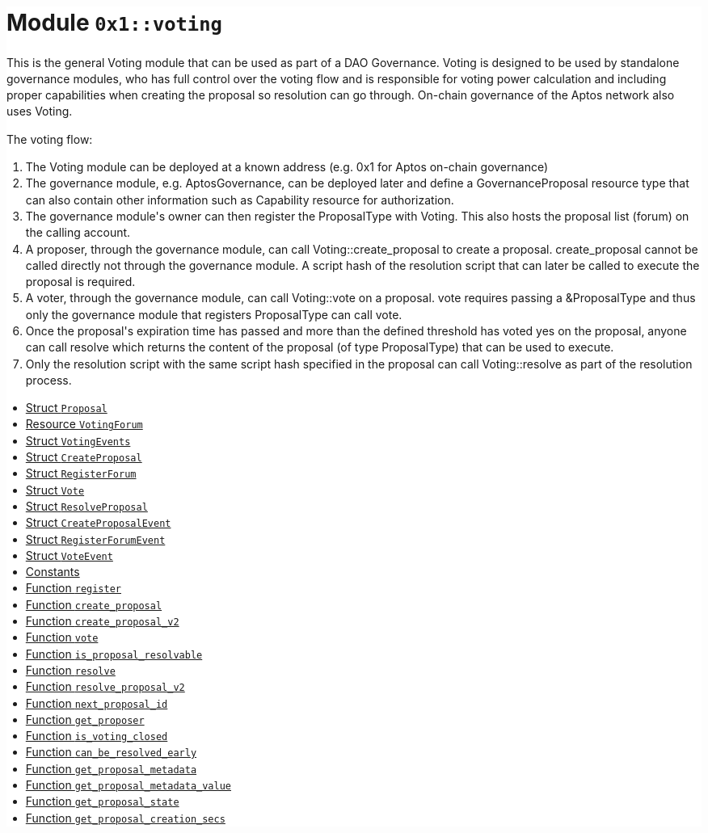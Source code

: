 
<a id="0x1_voting"></a>

# Module `0x1::voting`


This is the general Voting module that can be used as part of a DAO Governance. Voting is designed to be used by
standalone governance modules, who has full control over the voting flow and is responsible for voting power
calculation and including proper capabilities when creating the proposal so resolution can go through.
On-chain governance of the Aptos network also uses Voting.

The voting flow:
1. The Voting module can be deployed at a known address (e.g. 0x1 for Aptos on-chain governance)
2. The governance module, e.g. AptosGovernance, can be deployed later and define a GovernanceProposal resource type
that can also contain other information such as Capability resource for authorization.
3. The governance module's owner can then register the ProposalType with Voting. This also hosts the proposal list
(forum) on the calling account.
4. A proposer, through the governance module, can call Voting::create_proposal to create a proposal. create_proposal
cannot be called directly not through the governance module. A script hash of the resolution script that can later
be called to execute the proposal is required.
5. A voter, through the governance module, can call Voting::vote on a proposal. vote requires passing a &ProposalType
and thus only the governance module that registers ProposalType can call vote.
6. Once the proposal's expiration time has passed and more than the defined threshold has voted yes on the proposal,
anyone can call resolve which returns the content of the proposal (of type ProposalType) that can be used to execute.
7. Only the resolution script with the same script hash specified in the proposal can call Voting::resolve as part of
the resolution process.


-  [Struct `Proposal`](#0x1_voting_Proposal)
-  [Resource `VotingForum`](#0x1_voting_VotingForum)
-  [Struct `VotingEvents`](#0x1_voting_VotingEvents)
-  [Struct `CreateProposal`](#0x1_voting_CreateProposal)
-  [Struct `RegisterForum`](#0x1_voting_RegisterForum)
-  [Struct `Vote`](#0x1_voting_Vote)
-  [Struct `ResolveProposal`](#0x1_voting_ResolveProposal)
-  [Struct `CreateProposalEvent`](#0x1_voting_CreateProposalEvent)
-  [Struct `RegisterForumEvent`](#0x1_voting_RegisterForumEvent)
-  [Struct `VoteEvent`](#0x1_voting_VoteEvent)
-  [Constants](#@Constants_0)
-  [Function `register`](#0x1_voting_register)
-  [Function `create_proposal`](#0x1_voting_create_proposal)
-  [Function `create_proposal_v2`](#0x1_voting_create_proposal_v2)
-  [Function `vote`](#0x1_voting_vote)
-  [Function `is_proposal_resolvable`](#0x1_voting_is_proposal_resolvable)
-  [Function `resolve`](#0x1_voting_resolve)
-  [Function `resolve_proposal_v2`](#0x1_voting_resolve_proposal_v2)
-  [Function `next_proposal_id`](#0x1_voting_next_proposal_id)
-  [Function `get_proposer`](#0x1_voting_get_proposer)
-  [Function `is_voting_closed`](#0x1_voting_is_voting_closed)
-  [Function `can_be_resolved_early`](#0x1_voting_can_be_resolved_early)
-  [Function `get_proposal_metadata`](#0x1_voting_get_proposal_metadata)
-  [Function `get_proposal_metadata_value`](#0x1_voting_get_proposal_metadata_value)
-  [Function `get_proposal_state`](#0x1_voting_get_proposal_state)
-  [Function `get_proposal_creation_secs`](#0x1_voting_get_proposal_creation_secs)